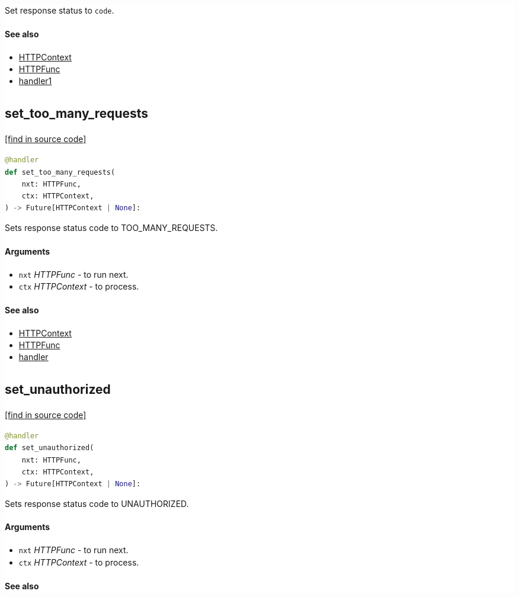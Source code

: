 Set response status to `code`.

#### See also

- [HTTPContext](context.md#httpcontext)
- [HTTPFunc](handlers.md#httpfunc)
- [handler1](handlers.md#handler1)

## set_too_many_requests

[[find in source code]](https://github.com/katunilya/moona/blob/main/moona/http/response_status.py#L259)

```python
@handler
def set_too_many_requests(
    nxt: HTTPFunc,
    ctx: HTTPContext,
) -> Future[HTTPContext | None]:
```

Sets response status code to TOO_MANY_REQUESTS.

#### Arguments

- `nxt` *HTTPFunc* - to run next.
- `ctx` *HTTPContext* - to process.

#### See also

- [HTTPContext](context.md#httpcontext)
- [HTTPFunc](handlers.md#httpfunc)
- [handler](handlers.md#handler)

## set_unauthorized

[[find in source code]](https://github.com/katunilya/moona/blob/main/moona/http/response_status.py#L130)

```python
@handler
def set_unauthorized(
    nxt: HTTPFunc,
    ctx: HTTPContext,
) -> Future[HTTPContext | None]:
```

Sets response status code to UNAUTHORIZED.

#### Arguments

- `nxt` *HTTPFunc* - to run next.
- `ctx` *HTTPContext* - to process.

#### See also
